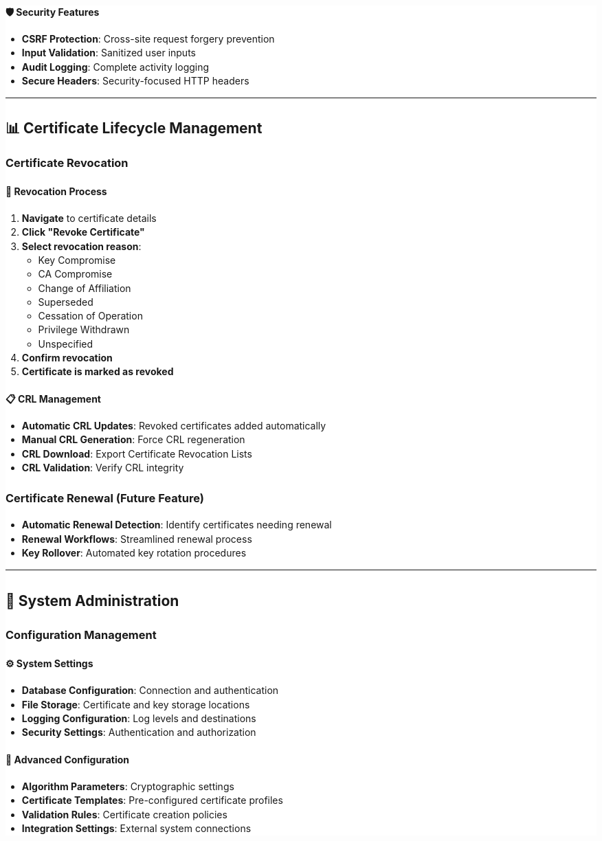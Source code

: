 #### 🛡️ Security Features  
- **CSRF Protection**: Cross-site request forgery prevention
- **Input Validation**: Sanitized user inputs
- **Audit Logging**: Complete activity logging
- **Secure Headers**: Security-focused HTTP headers

---

## 📊 Certificate Lifecycle Management

### Certificate Revocation

#### 🚫 Revocation Process
1. **Navigate** to certificate details
2. **Click "Revoke Certificate"**  
3. **Select revocation reason**:
   - Key Compromise
   - CA Compromise
   - Change of Affiliation
   - Superseded
   - Cessation of Operation
   - Privilege Withdrawn
   - Unspecified
4. **Confirm revocation**
5. **Certificate is marked as revoked**

#### 📋 CRL Management
- **Automatic CRL Updates**: Revoked certificates added automatically
- **Manual CRL Generation**: Force CRL regeneration
- **CRL Download**: Export Certificate Revocation Lists
- **CRL Validation**: Verify CRL integrity

### Certificate Renewal (Future Feature)
- **Automatic Renewal Detection**: Identify certificates needing renewal
- **Renewal Workflows**: Streamlined renewal process
- **Key Rollover**: Automated key rotation procedures

---

## 🔧 System Administration

### Configuration Management

#### ⚙️ System Settings
- **Database Configuration**: Connection and authentication
- **File Storage**: Certificate and key storage locations
- **Logging Configuration**: Log levels and destinations
- **Security Settings**: Authentication and authorization

#### 🔧 Advanced Configuration
- **Algorithm Parameters**: Cryptographic settings
- **Certificate Templates**: Pre-configured certificate profiles
- **Validation Rules**: Certificate creation policies
- **Integration Settings**: External system connections
